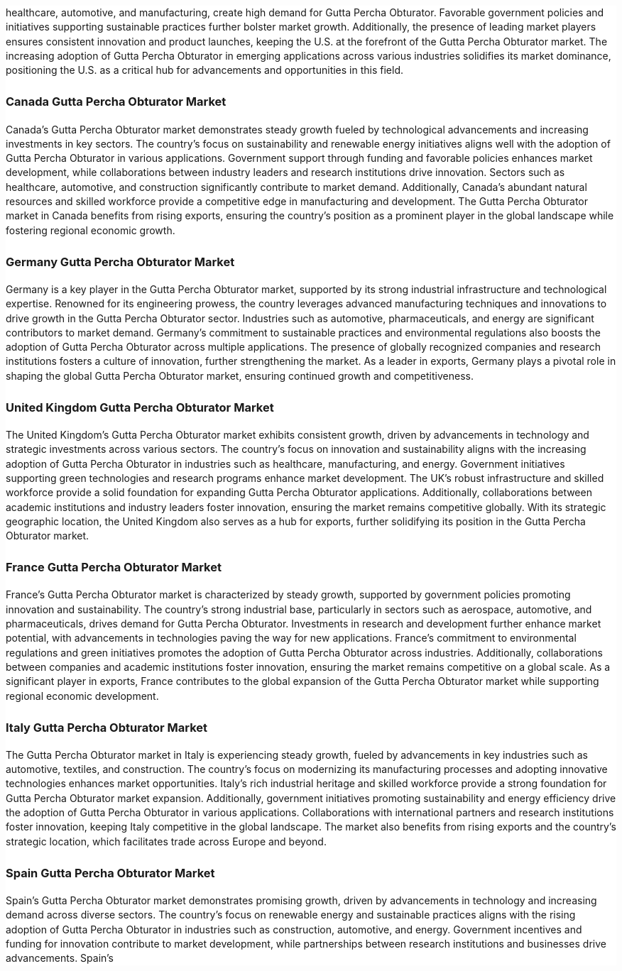healthcare, automotive, and manufacturing, create high demand for Gutta Percha Obturator. Favorable government policies and initiatives supporting sustainable practices further bolster market growth. Additionally, the presence of leading market players ensures consistent innovation and product launches, keeping the U.S. at the forefront of the Gutta Percha Obturator market. The increasing adoption of Gutta Percha Obturator in emerging applications across various industries solidifies its market dominance, positioning the U.S. as a critical hub for advancements and opportunities in this field.</p><h3>Canada Gutta Percha Obturator Market</h3><p>Canada&rsquo;s Gutta Percha Obturator market demonstrates steady growth fueled by technological advancements and increasing investments in key sectors. The country&rsquo;s focus on sustainability and renewable energy initiatives aligns well with the adoption of Gutta Percha Obturator in various applications. Government support through funding and favorable policies enhances market development, while collaborations between industry leaders and research institutions drive innovation. Sectors such as healthcare, automotive, and construction significantly contribute to market demand. Additionally, Canada&rsquo;s abundant natural resources and skilled workforce provide a competitive edge in manufacturing and development. The Gutta Percha Obturator market in Canada benefits from rising exports, ensuring the country&rsquo;s position as a prominent player in the global landscape while fostering regional economic growth.</p><h3>Germany Gutta Percha Obturator Market</h3><p>Germany is a key player in the Gutta Percha Obturator market, supported by its strong industrial infrastructure and technological expertise. Renowned for its engineering prowess, the country leverages advanced manufacturing techniques and innovations to drive growth in the Gutta Percha Obturator sector. Industries such as automotive, pharmaceuticals, and energy are significant contributors to market demand. Germany&rsquo;s commitment to sustainable practices and environmental regulations also boosts the adoption of Gutta Percha Obturator across multiple applications. The presence of globally recognized companies and research institutions fosters a culture of innovation, further strengthening the market. As a leader in exports, Germany plays a pivotal role in shaping the global Gutta Percha Obturator market, ensuring continued growth and competitiveness.</p><h3>United Kingdom Gutta Percha Obturator Market</h3><p>The United Kingdom&rsquo;s Gutta Percha Obturator market exhibits consistent growth, driven by advancements in technology and strategic investments across various sectors. The country&rsquo;s focus on innovation and sustainability aligns with the increasing adoption of Gutta Percha Obturator in industries such as healthcare, manufacturing, and energy. Government initiatives supporting green technologies and research programs enhance market development. The UK&rsquo;s robust infrastructure and skilled workforce provide a solid foundation for expanding Gutta Percha Obturator applications. Additionally, collaborations between academic institutions and industry leaders foster innovation, ensuring the market remains competitive globally. With its strategic geographic location, the United Kingdom also serves as a hub for exports, further solidifying its position in the Gutta Percha Obturator market.</p><h3>France Gutta Percha Obturator Market</h3><p>France&rsquo;s Gutta Percha Obturator market is characterized by steady growth, supported by government policies promoting innovation and sustainability. The country&rsquo;s strong industrial base, particularly in sectors such as aerospace, automotive, and pharmaceuticals, drives demand for Gutta Percha Obturator. Investments in research and development further enhance market potential, with advancements in technologies paving the way for new applications. France&rsquo;s commitment to environmental regulations and green initiatives promotes the adoption of Gutta Percha Obturator across industries. Additionally, collaborations between companies and academic institutions foster innovation, ensuring the market remains competitive on a global scale. As a significant player in exports, France contributes to the global expansion of the Gutta Percha Obturator market while supporting regional economic development.</p><h3>Italy Gutta Percha Obturator Market</h3><p>The Gutta Percha Obturator market in Italy is experiencing steady growth, fueled by advancements in key industries such as automotive, textiles, and construction. The country&rsquo;s focus on modernizing its manufacturing processes and adopting innovative technologies enhances market opportunities. Italy&rsquo;s rich industrial heritage and skilled workforce provide a strong foundation for Gutta Percha Obturator market expansion. Additionally, government initiatives promoting sustainability and energy efficiency drive the adoption of Gutta Percha Obturator in various applications. Collaborations with international partners and research institutions foster innovation, keeping Italy competitive in the global landscape. The market also benefits from rising exports and the country&rsquo;s strategic location, which facilitates trade across Europe and beyond.</p><h3>Spain Gutta Percha Obturator Market</h3><p>Spain&rsquo;s Gutta Percha Obturator market demonstrates promising growth, driven by advancements in technology and increasing demand across diverse sectors. The country&rsquo;s focus on renewable energy and sustainable practices aligns with the rising adoption of Gutta Percha Obturator in industries such as construction, automotive, and energy. Government incentives and funding for innovation contribute to market development, while partnerships between research institutions and businesses drive advancements. Spain&rsquo;s